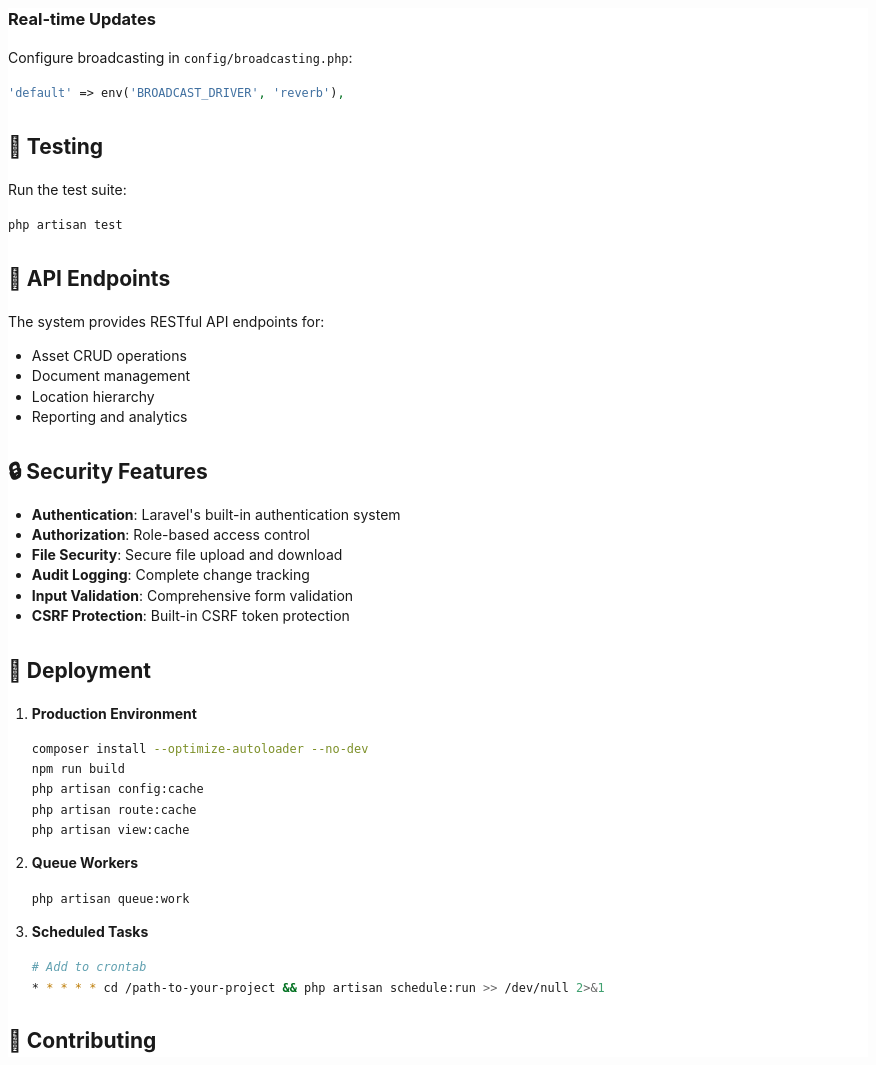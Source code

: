 ### Real-time Updates
Configure broadcasting in `config/broadcasting.php`:
```php
'default' => env('BROADCAST_DRIVER', 'reverb'),
```

## 🧪 Testing

Run the test suite:
```bash
php artisan test
```

## 📝 API Endpoints

The system provides RESTful API endpoints for:
- Asset CRUD operations
- Document management
- Location hierarchy
- Reporting and analytics

## 🔒 Security Features

- **Authentication**: Laravel's built-in authentication system
- **Authorization**: Role-based access control
- **File Security**: Secure file upload and download
- **Audit Logging**: Complete change tracking
- **Input Validation**: Comprehensive form validation
- **CSRF Protection**: Built-in CSRF token protection

## 🚀 Deployment

1. **Production Environment**
   ```bash
   composer install --optimize-autoloader --no-dev
   npm run build
   php artisan config:cache
   php artisan route:cache
   php artisan view:cache
   ```

2. **Queue Workers**
   ```bash
   php artisan queue:work
   ```

3. **Scheduled Tasks**
   ```bash
   # Add to crontab
   * * * * * cd /path-to-your-project && php artisan schedule:run >> /dev/null 2>&1
   ```

## 🤝 Contributing
